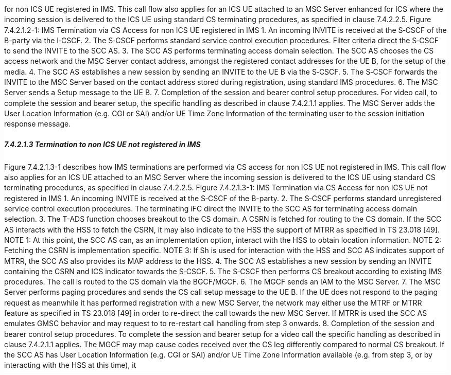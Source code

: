 for non ICS UE registered in IMS. This call flow also applies for an ICS UE
attached to an MSC Server enhanced for ICS where the incoming session is
delivered to the ICS UE using standard CS terminating procedures, as specified
in clause 7.4.2.2.5.
Figure 7.4.2.1.2-1: IMS Termination via CS Access for non ICS UE registered in
IMS
1\. An incoming INVITE is received at the S‑CSCF of the B-party via the
I‑CSCF.
2\. The S‑CSCF performs standard service control execution procedures. Filter
criteria direct the S‑CSCF to send the INVITE to the SCC AS.
3\. The SCC AS performs terminating access domain selection. The SCC AS
chooses the CS access network and the MSC Server contact address, amongst the
registered contact addresses for the UE B, for the setup of the media.
4\. The SCC AS establishes a new session by sending an INVITE to the UE B via
the S‑CSCF.
5\. The S‑CSCF forwards the INVITE to the MSC Server based on the contact
address stored during registration, using standard IMS procedures.
6\. The MSC Server sends a Setup message to the UE B.
7\. Completion of the session and bearer control setup procedures. For video
call, to complete the session and bearer setup, the specific handling as
described in clause 7.4.2.1.1 applies. The MSC Server adds the User Location
Information (e.g. CGI or SAI) and/or UE Time Zone Information of the
terminating user to the session initiation response message.
##### 7.4.2.1.3 Termination to non ICS UE not registered in IMS
Figure 7.4.2.1.3-1 describes how IMS terminations are performed via CS access
for non ICS UE not registered in IMS. This call flow also applies for an ICS
UE attached to an MSC Server where the incoming session is delivered to the
ICS UE using standard CS terminating procedures, as specified in clause
7.4.2.2.5.
Figure 7.4.2.1.3-1: IMS Termination via CS Access for non ICS UE not
registered in IMS
1\. An incoming INVITE is received at the S‑CSCF of the B-party.
2\. The S‑CSCF performs standard unregistered service control execution
procedures. The terminating iFC direct the INVITE to the SCC AS for
terminating access domain selection.
3\. The T-ADS function chooses breakout to the CS domain. A CSRN is fetched
for routing to the CS domain. If the SCC AS interacts with the HSS to fetch
the CSRN, it may also indicate to the HSS the support of MTRR as specified in
TS 23.018 [49].
NOTE 1: At this point, the SCC AS can, as an implementation option, interact
with the HSS to obtain location information.
NOTE 2: Fetching the CSRN is implementation specific.
NOTE 3: If Sh is used for interaction with the HSS and SCC AS indicates
support of MTRR, the SCC AS also provides its MAP address to the HSS.
4\. The SCC AS establishes a new session by sending an INVITE containing the
CSRN and ICS indicator towards the S‑CSCF.
5\. The S‑CSCF then performs CS breakout according to existing IMS procedures.
The call is routed to the CS domain via the BGCF/MGCF.
6\. The MGCF sends an IAM to the MSC Server.
7\. The MSC Server performs paging procedures and sends the CS call setup
message to the UE B. If the UE does not respond to the paging request as
meanwhile it has performed registration with a new MSC Server, the network may
either use the MTRF or MTRR feature as specified in TS 23.018 [49] in order to
re-direct the call towards the new MSC Server. If MTRR is used the SCC AS
emulates GMSC behavior and may request to to re-restart call handling from
step 3 onwards.
8\. Completion of the session and bearer control setup procedures. To complete
the session and bearer setup for a video call the specific handling as
described in clause 7.4.2.1.1 applies. The MGCF may map cause codes received
over the CS leg differently compared to normal CS breakout. If the SCC AS has
User Location Information (e.g. CGI or SAI) and/or UE Time Zone Information
available (e.g. from step 3, or by interacting with the HSS at this time), it